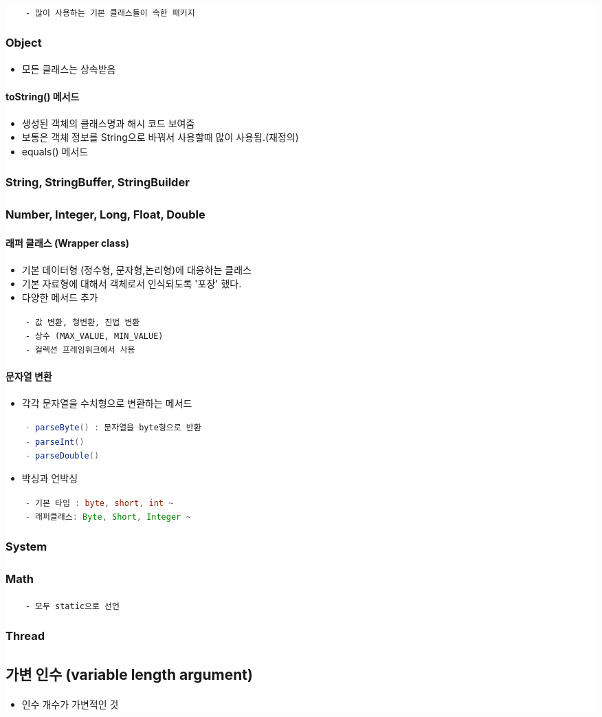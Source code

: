 ```
    - 많이 사용하는 기본 클래스들이 속한 패키지 
```
### Object
- 모든 클래스는 상속받음

#### toString() 메서드
- 생성된 객체의 클래스명과 해시 코드 보여줌
- 보통은 객체 정보를 String으로 바꿔서 사용할때 많이 사용됨.(재정의)
- equals() 메서드   

### String, StringBuffer, StringBuilder
     
### Number, Integer, Long, Float, Double
#### 래퍼 클래스 (Wrapper class)
- 기본 데이터형 (정수형, 문자형,논리형)에 대응하는 클래스
- 기본 자료형에 대해서 객체로서 인식되도록 '포장' 했다.
- 다양한 메서드 추가 

```
    - 값 변환, 형변환, 진법 변환
    - 상수 (MAX_VALUE, MIN_VALUE)
    - 컬렉션 프레임워크에서 사용
```

#### 문자열 변환   
- 각각 문자열을 수치형으로 변환하는 메서드

```java
    - parseByte() : 문자열을 byte형으로 반환
    - parseInt()
    - parseDouble()
```
-  박싱과 언박싱

```java
    - 기본 타입 : byte, short, int ~
    - 래퍼클래스: Byte, Short, Integer ~
```

### System

### Math

```
    - 모두 static으로 선언
```

### Thread

## 가변 인수 (variable length argument)
* 인수 개수가 가변적인 것
